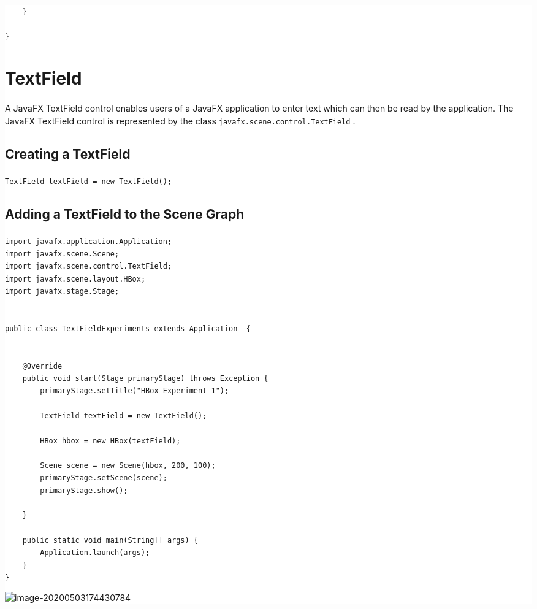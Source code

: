 ```java
    }

}
```

# TextField

A JavaFX TextField control enables users of a JavaFX application to enter text which can then be read by the application. The JavaFX TextField control is represented by the class `javafx.scene.control.TextField` .

## Creating a TextField

```
TextField textField = new TextField();
```

## Adding a TextField to the Scene Graph

```
import javafx.application.Application;
import javafx.scene.Scene;
import javafx.scene.control.TextField;
import javafx.scene.layout.HBox;
import javafx.stage.Stage;


public class TextFieldExperiments extends Application  {


    @Override
    public void start(Stage primaryStage) throws Exception {
        primaryStage.setTitle("HBox Experiment 1");

        TextField textField = new TextField();

        HBox hbox = new HBox(textField);

        Scene scene = new Scene(hbox, 200, 100);
        primaryStage.setScene(scene);
        primaryStage.show();

    }

    public static void main(String[] args) {
        Application.launch(args);
    }
}
```

![image-20200503174430784](https://cdn.jsdelivr.net/gh/ravenxrz/PicBed/img/image-20200503174430784.png)
